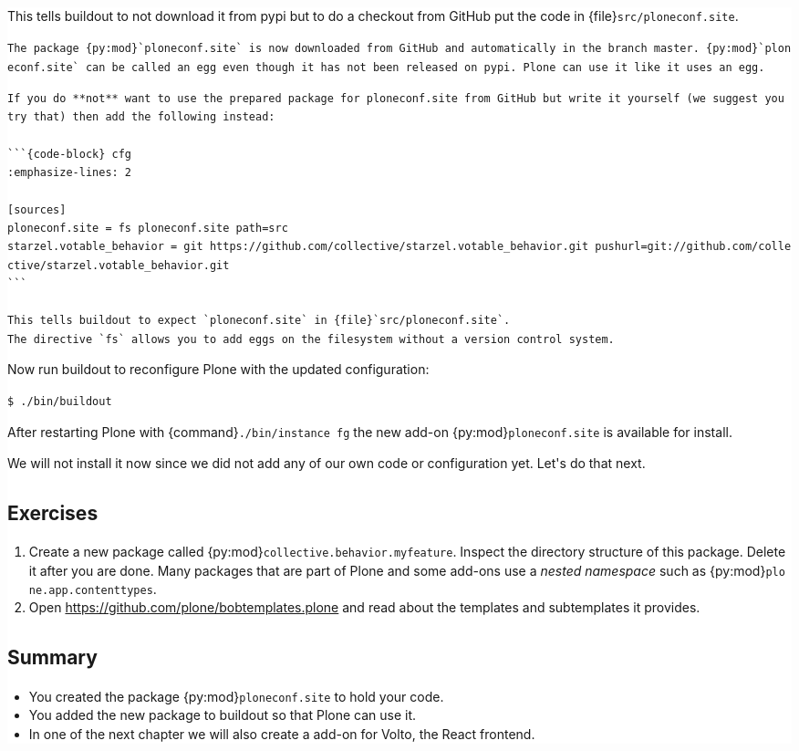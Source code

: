 This tells buildout to not download it from pypi but to do a checkout from GitHub put the code in {file}`src/ploneconf.site`.

```{note}
The package {py:mod}`ploneconf.site` is now downloaded from GitHub and automatically in the branch master. {py:mod}`ploneconf.site` can be called an egg even though it has not been released on pypi. Plone can use it like it uses an egg.
```

````{note}
If you do **not** want to use the prepared package for ploneconf.site from GitHub but write it yourself (we suggest you try that) then add the following instead:

```{code-block} cfg
:emphasize-lines: 2

[sources]
ploneconf.site = fs ploneconf.site path=src
starzel.votable_behavior = git https://github.com/collective/starzel.votable_behavior.git pushurl=git://github.com/collective/starzel.votable_behavior.git
```

This tells buildout to expect `ploneconf.site` in {file}`src/ploneconf.site`.
The directive `fs` allows you to add eggs on the filesystem without a version control system.
````

Now run buildout to reconfigure Plone with the updated configuration:

```shell
$ ./bin/buildout
```

After restarting Plone with {command}`./bin/instance fg` the new add-on {py:mod}`ploneconf.site` is available for install.

We will not install it now since we did not add any of our own code or configuration yet. Let's do that next.

## Exercises

1. Create a new package called {py:mod}`collective.behavior.myfeature`. Inspect the directory structure of this package. Delete it after you are done. Many packages that are part of Plone and some add-ons use a *nested namespace* such as {py:mod}`plone.app.contenttypes`.
2. Open <https://github.com/plone/bobtemplates.plone> and read about the templates and subtemplates it provides.

## Summary

- You created the package {py:mod}`ploneconf.site` to hold your code.
- You added the new package to buildout so that Plone can use it.
- In one of the next chapter we will also create a add-on for Volto, the React frontend.
